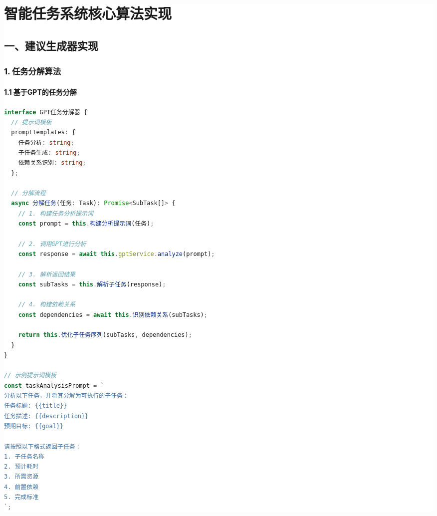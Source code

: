 # 智能任务系统核心算法实现

## 一、建议生成器实现

### 1. 任务分解算法

#### 1.1 基于GPT的任务分解
```typescript
interface GPT任务分解器 {
  // 提示词模板
  promptTemplates: {
    任务分析: string;
    子任务生成: string;
    依赖关系识别: string;
  };

  // 分解流程
  async 分解任务(任务: Task): Promise<SubTask[]> {
    // 1. 构建任务分析提示词
    const prompt = this.构建分析提示词(任务);
    
    // 2. 调用GPT进行分析
    const response = await this.gptService.analyze(prompt);
    
    // 3. 解析返回结果
    const subTasks = this.解析子任务(response);
    
    // 4. 构建依赖关系
    const dependencies = await this.识别依赖关系(subTasks);
    
    return this.优化子任务序列(subTasks, dependencies);
  }
}

// 示例提示词模板
const taskAnalysisPrompt = `
分析以下任务，并将其分解为可执行的子任务：
任务标题: {{title}}
任务描述: {{description}}
预期目标: {{goal}}

请按照以下格式返回子任务：
1. 子任务名称
2. 预计耗时
3. 所需资源
4. 前置依赖
5. 完成标准
`;
```
